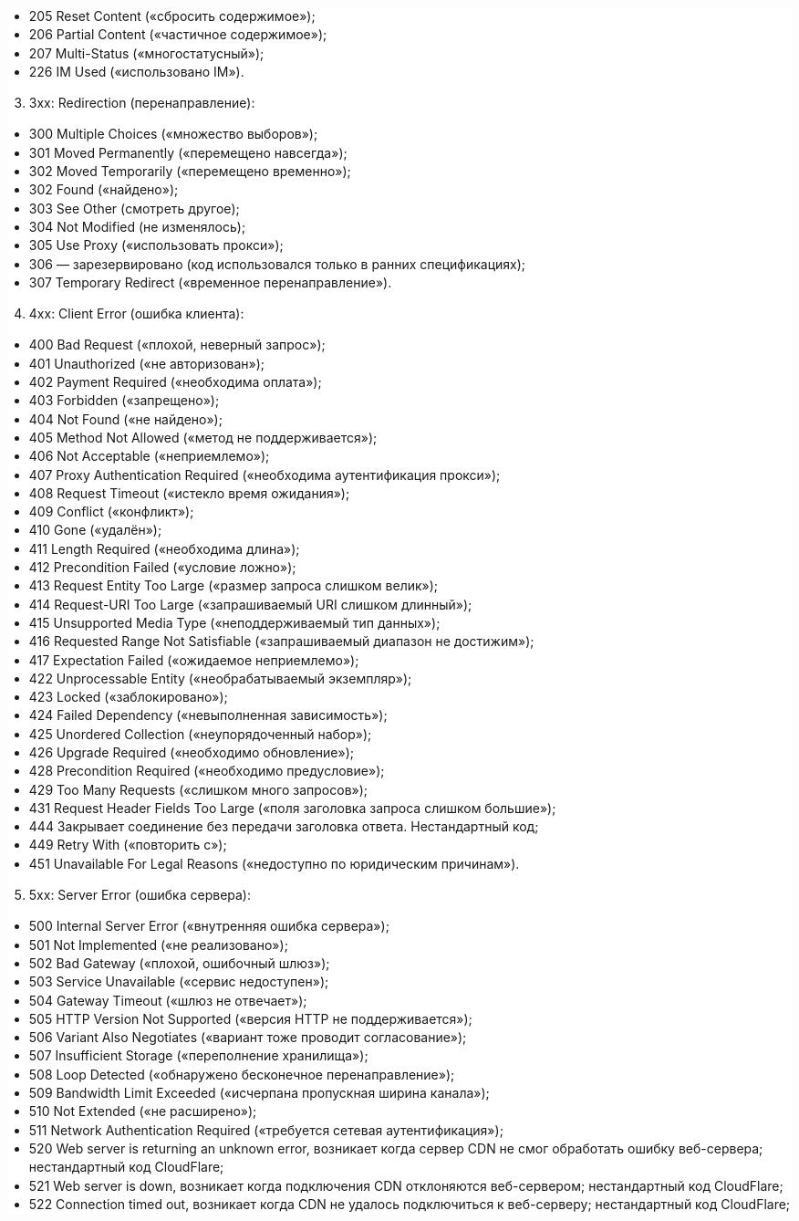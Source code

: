 -    205 Reset Content («сбросить содержимое»);
-    206 Partial Content («частичное содержимое»);
-    207 Multi-Status («многостатусный»);
-    226 IM Used («использовано IM»).
3. 3xx: Redirection (перенаправление):
-    300 Multiple Choices («множество выборов»);
-    301 Moved Permanently («перемещено навсегда»);
-    302 Moved Temporarily («перемещено временно»);
-    302 Found («найдено»);
-    303 See Other (смотреть другое);
-    304 Not Modified (не изменялось);
-    305 Use Proxy («использовать прокси»);
-    306 — зарезервировано (код использовался только в ранних спецификациях);
-    307 Temporary Redirect («временное перенаправление»).
4.  4xx: Client Error (ошибка клиента):
-    400 Bad Request («плохой, неверный запрос»);
-    401 Unauthorized («не авторизован»);
-    402 Payment Required («необходима оплата»);
-    403 Forbidden («запрещено»);
-    404 Not Found («не найдено»);
-    405 Method Not Allowed («метод не поддерживается»);
-    406 Not Acceptable («неприемлемо»);
-    407 Proxy Authentication Required («необходима аутентификация прокси»);
-    408 Request Timeout («истекло время ожидания»);
-    409 Conflict («конфликт»);
-    410 Gone («удалён»);
-    411 Length Required («необходима длина»);
-    412 Precondition Failed («условие ложно»);
-    413 Request Entity Too Large («размер запроса слишком велик»);
-    414 Request-URI Too Large («запрашиваемый URI слишком длинный»);
-    415 Unsupported Media Type («неподдерживаемый тип данных»);
-    416 Requested Range Not Satisfiable («запрашиваемый диапазон не достижим»);
-    417 Expectation Failed («ожидаемое неприемлемо»);
-    422 Unprocessable Entity («необрабатываемый экземпляр»);
-    423 Locked («заблокировано»);
-    424 Failed Dependency («невыполненная зависимость»);
-    425 Unordered Collection («неупорядоченный набор»);
-    426 Upgrade Required («необходимо обновление»);
-    428 Precondition Required («необходимо предусловие»);
-    429 Too Many Requests («слишком много запросов»);
-    431 Request Header Fields Too Large («поля заголовка запроса слишком большие»);
-    444 Закрывает соединение без передачи заголовка ответа. Нестандартный код;
-    449 Retry With («повторить с»);
-    451 Unavailable For Legal Reasons («недоступно по юридическим причинам»).
5. 5xx: Server Error (ошибка сервера):
-    500 Internal Server Error («внутренняя ошибка сервера»);
-    501 Not Implemented («не реализовано»);
-    502 Bad Gateway («плохой, ошибочный шлюз»);
-    503 Service Unavailable («сервис недоступен»);
-    504 Gateway Timeout («шлюз не отвечает»);
-    505 HTTP Version Not Supported («версия HTTP не поддерживается»);
-    506 Variant Also Negotiates («вариант тоже проводит согласование»);
-    507 Insufficient Storage («переполнение хранилища»);
-    508 Loop Detected («обнаружено бесконечное перенаправление»);
-    509 Bandwidth Limit Exceeded («исчерпана пропускная ширина канала»);
-    510 Not Extended («не расширено»);
-    511 Network Authentication Required («требуется сетевая аутентификация»); 
-    520 Web server is returning an unknown error, возникает когда сервер CDN не смог обработать ошибку веб-сервера; нестандартный код           CloudFlare;
-    521 Web server is down, возникает когда подключения CDN отклоняются веб-сервером; нестандартный код CloudFlare;
-    522 Connection timed out, возникает когда CDN не удалось подключиться к веб-серверу; нестандартный код CloudFlare;